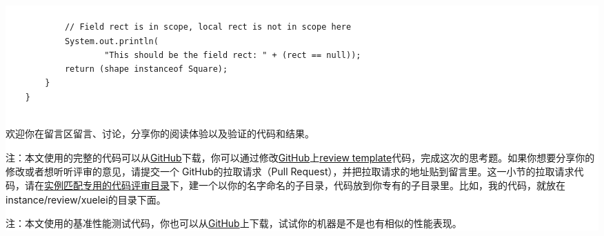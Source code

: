 ```
    
            // Field rect is in scope, local rect is not in scope here
            System.out.println(
                    "This should be the field rect: " + (rect == null));
            return (shape instanceof Square);
        }
    }
    

```

欢迎你在留言区留言、讨论，分享你的阅读体验以及验证的代码和结果。

注：本文使用的完整的代码可以从[GitHub](https://github.com/XueleiFan/java-up/tree/main/src/main/java/co/ivi/jus/instance)下载，你可以通过修改[GitHub](https://github.com/XueleiFan/java-up/tree/main/src/main/java/co/ivi/jus/instance)上[review template](https://github.com/XueleiFan/java-up/blob/main/src/main/java/co/ivi/jus/instance/review/xuelei/Shape.java)代码，完成这次的思考题。如果你想要分享你的修改或者想听听评审的意见，请提交一个 GitHub的拉取请求（Pull Request），并把拉取请求的地址贴到留言里。这一小节的拉取请求代码，请在[实例匹配专用的代码评审目录](https://github.com/XueleiFan/java-up/blob/main/src/main/java/co/ivi/jus/instance/review)下，建一个以你的名字命名的子目录，代码放到你专有的子目录里。比如，我的代码，就放在instance/review/xuelei的目录下面。

注：本文使用的基准性能测试代码，你也可以从[GitHub](https://github.com/XueleiFan/code-bench/blob/main/src/main/java/code/bench/PatternBench.java)上下载，试试你的机器是不是也有相似的性能表现。